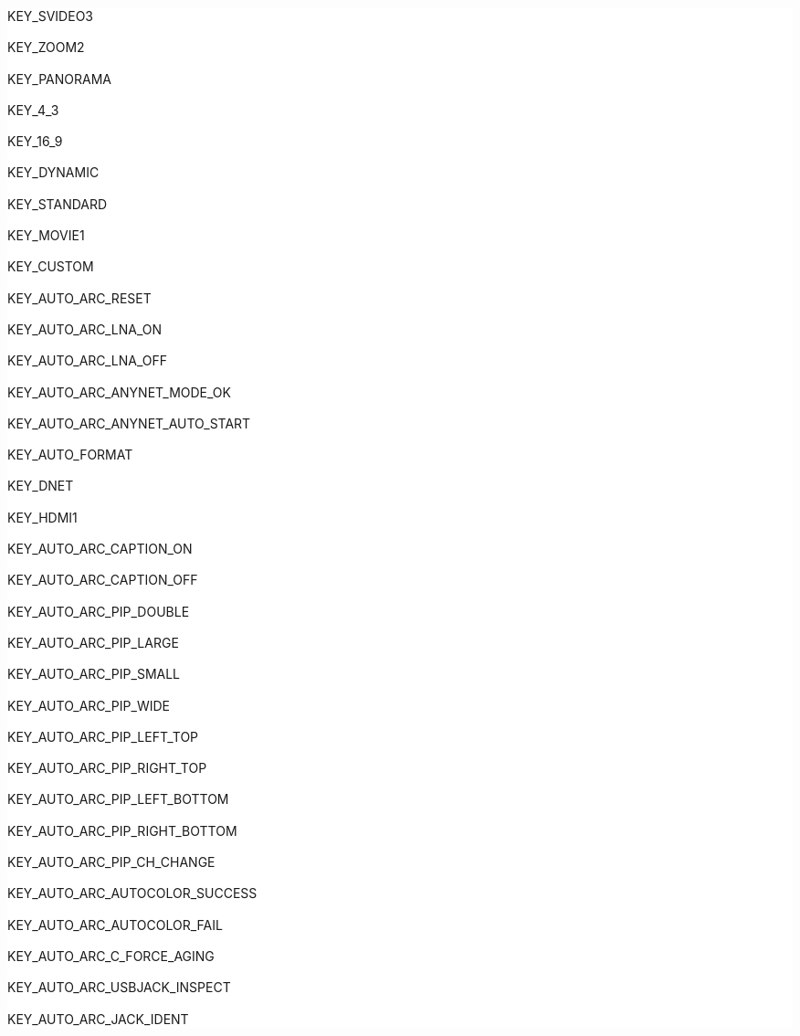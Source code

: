 KEY_SVIDEO3

KEY_ZOOM2

KEY_PANORAMA

KEY_4_3

KEY_16_9

KEY_DYNAMIC

KEY_STANDARD

KEY_MOVIE1

KEY_CUSTOM

KEY_AUTO_ARC_RESET

KEY_AUTO_ARC_LNA_ON

KEY_AUTO_ARC_LNA_OFF

KEY_AUTO_ARC_ANYNET_MODE_OK

KEY_AUTO_ARC_ANYNET_AUTO_START

KEY_AUTO_FORMAT

KEY_DNET

KEY_HDMI1

KEY_AUTO_ARC_CAPTION_ON

KEY_AUTO_ARC_CAPTION_OFF

KEY_AUTO_ARC_PIP_DOUBLE

KEY_AUTO_ARC_PIP_LARGE

KEY_AUTO_ARC_PIP_SMALL

KEY_AUTO_ARC_PIP_WIDE

KEY_AUTO_ARC_PIP_LEFT_TOP

KEY_AUTO_ARC_PIP_RIGHT_TOP

KEY_AUTO_ARC_PIP_LEFT_BOTTOM

KEY_AUTO_ARC_PIP_RIGHT_BOTTOM

KEY_AUTO_ARC_PIP_CH_CHANGE

KEY_AUTO_ARC_AUTOCOLOR_SUCCESS

KEY_AUTO_ARC_AUTOCOLOR_FAIL

KEY_AUTO_ARC_C_FORCE_AGING

KEY_AUTO_ARC_USBJACK_INSPECT

KEY_AUTO_ARC_JACK_IDENT

